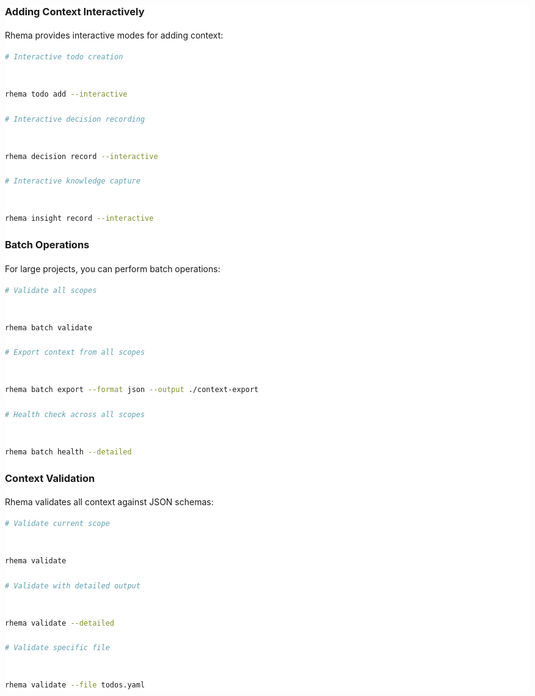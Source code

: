 ### Adding Context Interactively


Rhema provides interactive modes for adding context:

```bash
# Interactive todo creation


rhema todo add --interactive

# Interactive decision recording


rhema decision record --interactive

# Interactive knowledge capture


rhema insight record --interactive
```

### Batch Operations


For large projects, you can perform batch operations:

```bash
# Validate all scopes


rhema batch validate

# Export context from all scopes


rhema batch export --format json --output ./context-export

# Health check across all scopes


rhema batch health --detailed
```

### Context Validation


Rhema validates all context against JSON schemas:

```bash
# Validate current scope


rhema validate

# Validate with detailed output


rhema validate --detailed

# Validate specific file


rhema validate --file todos.yaml
```

